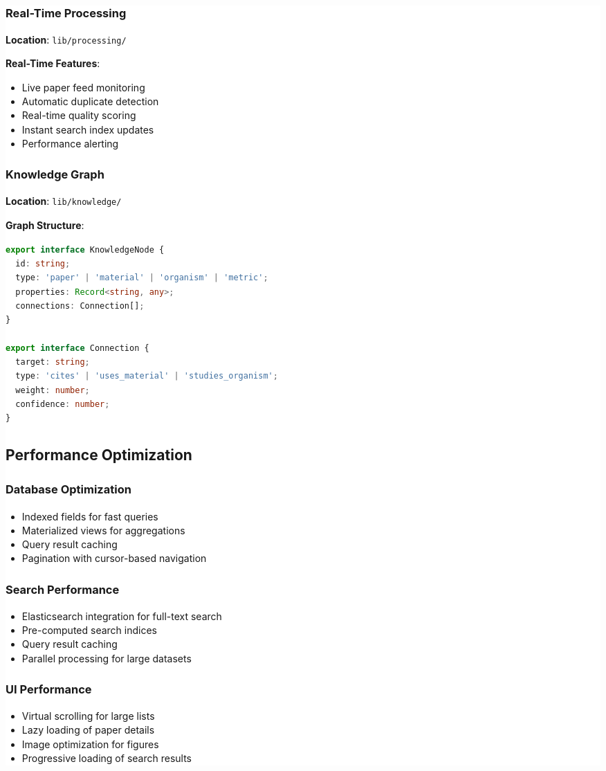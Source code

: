 ### Real-Time Processing

**Location**: `lib/processing/`

**Real-Time Features**:

- Live paper feed monitoring
- Automatic duplicate detection
- Real-time quality scoring
- Instant search index updates
- Performance alerting

### Knowledge Graph

**Location**: `lib/knowledge/`

**Graph Structure**:

```typescript
export interface KnowledgeNode {
  id: string;
  type: 'paper' | 'material' | 'organism' | 'metric';
  properties: Record<string, any>;
  connections: Connection[];
}

export interface Connection {
  target: string;
  type: 'cites' | 'uses_material' | 'studies_organism';
  weight: number;
  confidence: number;
}
```

## Performance Optimization

### Database Optimization

- Indexed fields for fast queries
- Materialized views for aggregations
- Query result caching
- Pagination with cursor-based navigation

### Search Performance

- Elasticsearch integration for full-text search
- Pre-computed search indices
- Query result caching
- Parallel processing for large datasets

### UI Performance

- Virtual scrolling for large lists
- Lazy loading of paper details
- Image optimization for figures
- Progressive loading of search results
